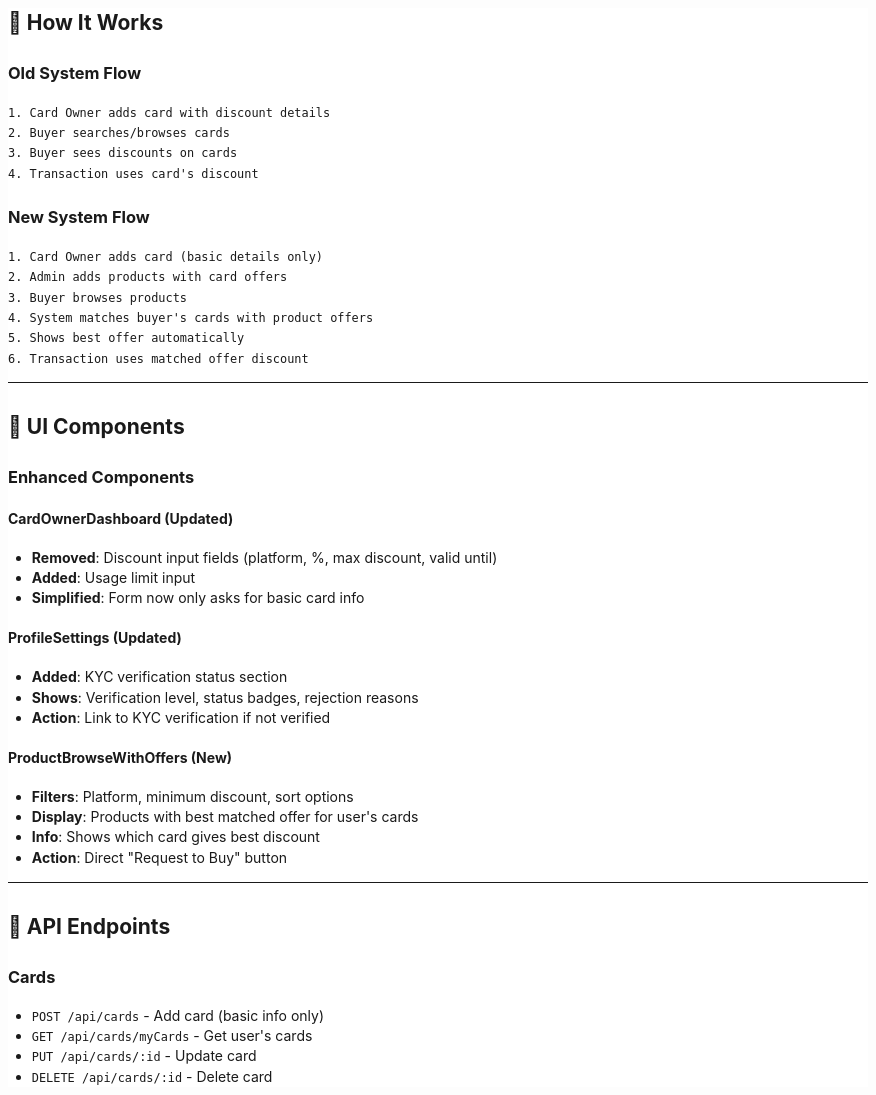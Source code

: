 
## 🔄 How It Works

### Old System Flow
```
1. Card Owner adds card with discount details
2. Buyer searches/browses cards
3. Buyer sees discounts on cards
4. Transaction uses card's discount
```

### New System Flow
```
1. Card Owner adds card (basic details only)
2. Admin adds products with card offers
3. Buyer browses products
4. System matches buyer's cards with product offers
5. Shows best offer automatically
6. Transaction uses matched offer discount
```

---

## 🎨 UI Components

### Enhanced Components

#### CardOwnerDashboard (Updated)
- **Removed**: Discount input fields (platform, %, max discount, valid until)
- **Added**: Usage limit input
- **Simplified**: Form now only asks for basic card info

#### ProfileSettings (Updated)
- **Added**: KYC verification status section
- **Shows**: Verification level, status badges, rejection reasons
- **Action**: Link to KYC verification if not verified

#### ProductBrowseWithOffers (New)
- **Filters**: Platform, minimum discount, sort options
- **Display**: Products with best matched offer for user's cards
- **Info**: Shows which card gives best discount
- **Action**: Direct "Request to Buy" button

---

## 🔌 API Endpoints

### Cards
- `POST /api/cards` - Add card (basic info only)
- `GET /api/cards/myCards` - Get user's cards
- `PUT /api/cards/:id` - Update card
- `DELETE /api/cards/:id` - Delete card
